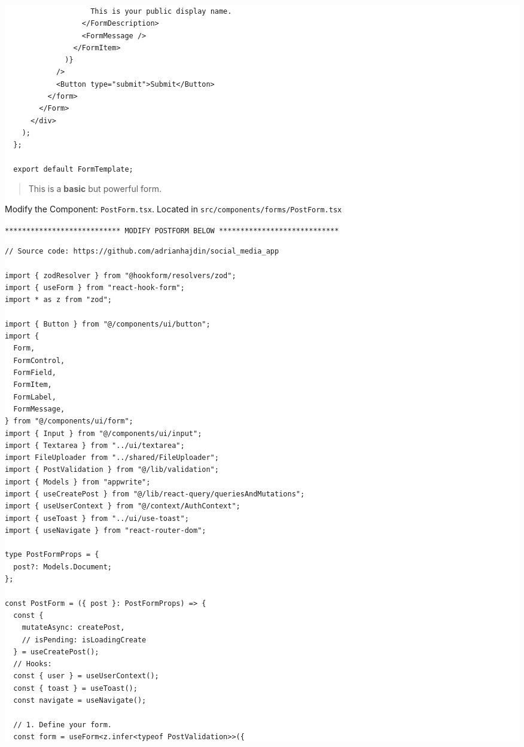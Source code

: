 ```tsx
                    This is your public display name.
                  </FormDescription>
                  <FormMessage />
                </FormItem>
              )}
            />
            <Button type="submit">Submit</Button>
          </form>
        </Form>
      </div>
    );
  };

  export default FormTemplate;
  ```

  > This is a **basic** but powerful form.

Modify the Component: `PostForm.tsx`. Located in `src/components/forms/PostForm.tsx`

```tsx
*************************** MODIFY POSTFORM BELOW ****************************
```
```tsx
// Source code: https://github.com/adrianhajdin/social_media_app

import { zodResolver } from "@hookform/resolvers/zod";
import { useForm } from "react-hook-form";
import * as z from "zod";

import { Button } from "@/components/ui/button";
import {
  Form,
  FormControl,
  FormField,
  FormItem,
  FormLabel,
  FormMessage,
} from "@/components/ui/form";
import { Input } from "@/components/ui/input";
import { Textarea } from "../ui/textarea";
import FileUploader from "../shared/FileUploader";
import { PostValidation } from "@/lib/validation";
import { Models } from "appwrite";
import { useCreatePost } from "@/lib/react-query/queriesAndMutations";
import { useUserContext } from "@/context/AuthContext";
import { useToast } from "../ui/use-toast";
import { useNavigate } from "react-router-dom";

type PostFormProps = {
  post?: Models.Document;
};

const PostForm = ({ post }: PostFormProps) => {
  const {
    mutateAsync: createPost,
    // isPending: isLoadingCreate
  } = useCreatePost();
  // Hooks:
  const { user } = useUserContext();
  const { toast } = useToast();
  const navigate = useNavigate();

  // 1. Define your form.
  const form = useForm<z.infer<typeof PostValidation>>({
```